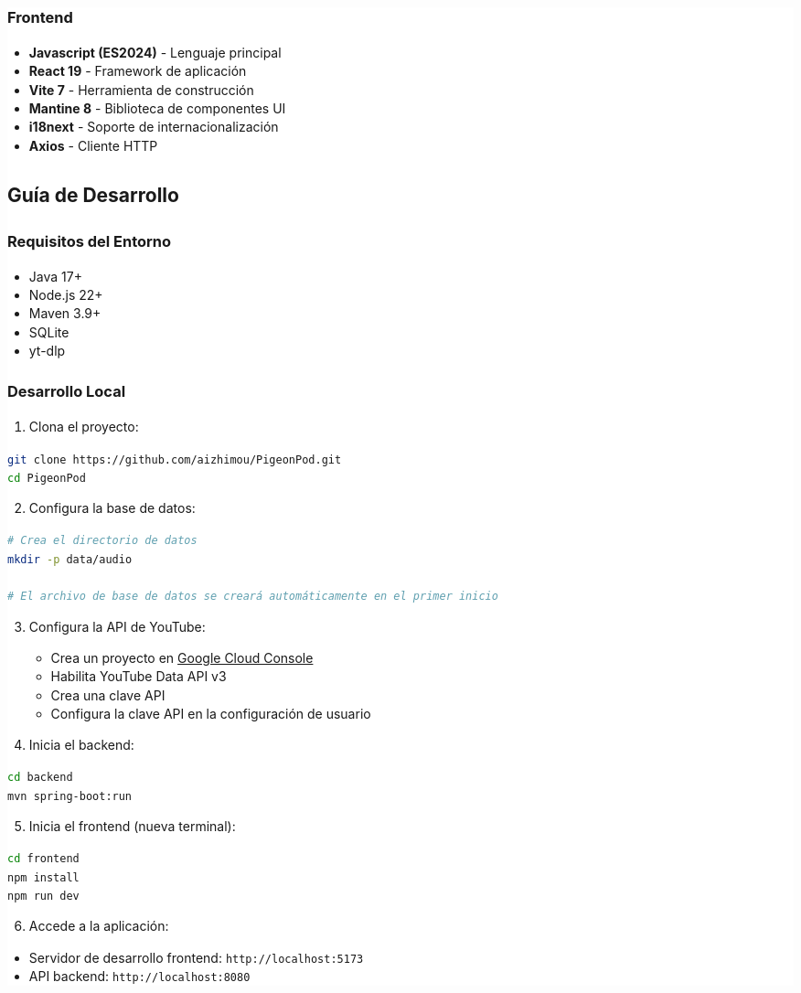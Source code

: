 ### Frontend
- **Javascript (ES2024)** - Lenguaje principal
- **React 19** - Framework de aplicación
- **Vite 7** - Herramienta de construcción
- **Mantine 8** - Biblioteca de componentes UI
- **i18next** - Soporte de internacionalización
- **Axios** - Cliente HTTP

## Guía de Desarrollo

### Requisitos del Entorno
- Java 17+
- Node.js 22+
- Maven 3.9+
- SQLite
- yt-dlp

### Desarrollo Local

1. Clona el proyecto:
```bash
git clone https://github.com/aizhimou/PigeonPod.git
cd PigeonPod
```

2. Configura la base de datos:
```bash
# Crea el directorio de datos
mkdir -p data/audio

# El archivo de base de datos se creará automáticamente en el primer inicio
```

3. Configura la API de YouTube:
   - Crea un proyecto en [Google Cloud Console](https://console.cloud.google.com/)
   - Habilita YouTube Data API v3
   - Crea una clave API
   - Configura la clave API en la configuración de usuario

4. Inicia el backend:
```bash
cd backend
mvn spring-boot:run
```

5. Inicia el frontend (nueva terminal):
```bash
cd frontend
npm install
npm run dev
```

6. Accede a la aplicación:
- Servidor de desarrollo frontend: `http://localhost:5173`
- API backend: `http://localhost:8080`
